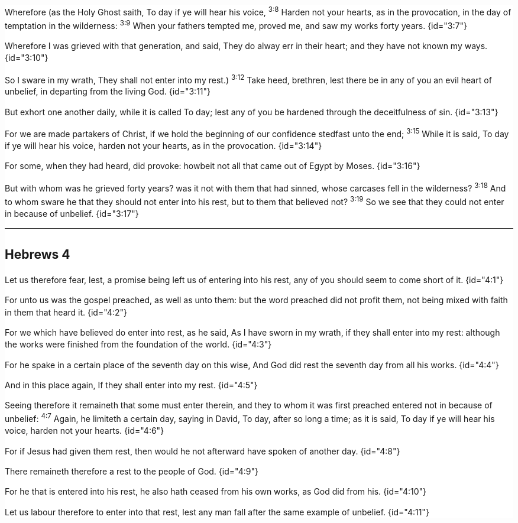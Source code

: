 Wherefore (as the Holy Ghost saith, To day if ye will hear his voice, <sup>3:8</sup> Harden not your hearts, as in the provocation, in the day of temptation in the wilderness: <sup>3:9</sup> When your fathers tempted me, proved me, and saw my works forty years.  {id="3:7"}

Wherefore I was grieved with that generation, and said, They do alway err in their heart; and they have not known my ways.  {id="3:10"}

So I sware in my wrath, They shall not enter into my rest.)  <sup>3:12</sup> Take heed, brethren, lest there be in any of you an evil heart of unbelief, in departing from the living God.  {id="3:11"}

But exhort one another daily, while it is called To day; lest any of you be hardened through the deceitfulness of sin.  {id="3:13"}

For we are made partakers of Christ, if we hold the beginning of our confidence stedfast unto the end; <sup>3:15</sup> While it is said, To day if ye will hear his voice, harden not your hearts, as in the provocation.  {id="3:14"}

For some, when they had heard, did provoke: howbeit not all that came out of Egypt by Moses.  {id="3:16"}

But with whom was he grieved forty years? was it not with them that had sinned, whose carcases fell in the wilderness?  <sup>3:18</sup> And to whom sware he that they should not enter into his rest, but to them that believed not?  <sup>3:19</sup> So we see that they could not enter in because of unbelief.  {id="3:17"}

---

## Hebrews 4

Let us therefore fear, lest, a promise being left us of entering into his rest, any of you should seem to come short of it.  {id="4:1"}

For unto us was the gospel preached, as well as unto them: but the word preached did not profit them, not being mixed with faith in them that heard it.  {id="4:2"}

For we which have believed do enter into rest, as he said, As I have sworn in my wrath, if they shall enter into my rest: although the works were finished from the foundation of the world.  {id="4:3"}

For he spake in a certain place of the seventh day on this wise, And God did rest the seventh day from all his works.  {id="4:4"}

And in this place again, If they shall enter into my rest.  {id="4:5"}

Seeing therefore it remaineth that some must enter therein, and they to whom it was first preached entered not in because of unbelief: <sup>4:7</sup> Again, he limiteth a certain day, saying in David, To day, after so long a time; as it is said, To day if ye will hear his voice, harden not your hearts.  {id="4:6"}

For if Jesus had given them rest, then would he not afterward have spoken of another day.  {id="4:8"}

There remaineth therefore a rest to the people of God.  {id="4:9"}

For he that is entered into his rest, he also hath ceased from his own works, as God did from his.  {id="4:10"}

Let us labour therefore to enter into that rest, lest any man fall after the same example of unbelief.  {id="4:11"}
